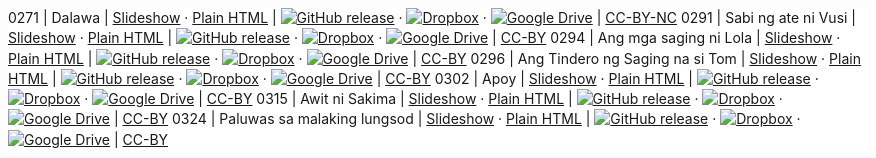 0271 | Dalawa | <a href="https://global-asp.github.io/stories/tl/0271_dalawa_slides.html" target="_blank">Slideshow</a> · [Plain HTML](https://global-asp.github.io/stories/tl/0271_dalawa.html) | [![GitHub release](https://cloud.githubusercontent.com/assets/9295750/9483128/0e089e5e-4b51-11e5-98ca-6da5cef156a7.png "GitHub release")]() · [![Dropbox](https://cloud.githubusercontent.com/assets/9295750/10150606/3f5ae2dc-65f5-11e5-8f63-841c51cc1cde.png "Dropbox")](https://www.dropbox.com/s/lp20ixu472hga6o/tl.zip) · [![Google Drive](https://cloud.githubusercontent.com/assets/9295750/9473522/1d6fdde4-4b10-11e5-98f5-aa6c6b04a08e.png "Google Drive")](https://drive.google.com/open?id=0B59ZADK9EsbscXJCbTFZX1kzc00) | [CC-BY-NC](http://creativecommons.org/licenses/by-nc/3.0/)
0291 | Sabi ng ate ni Vusi | <a href="https://global-asp.github.io/stories/tl/0291_sabi-ng-ate-ni-vusi_slides.html" target="_blank">Slideshow</a> · [Plain HTML](https://global-asp.github.io/stories/tl/0291_sabi-ng-ate-ni-vusi.html) | [![GitHub release](https://cloud.githubusercontent.com/assets/9295750/9483128/0e089e5e-4b51-11e5-98ca-6da5cef156a7.png "GitHub release")]() · [![Dropbox](https://cloud.githubusercontent.com/assets/9295750/10150606/3f5ae2dc-65f5-11e5-8f63-841c51cc1cde.png "Dropbox")](https://www.dropbox.com/s/lp20ixu472hga6o/tl.zip) · [![Google Drive](https://cloud.githubusercontent.com/assets/9295750/9473522/1d6fdde4-4b10-11e5-98f5-aa6c6b04a08e.png "Google Drive")](https://drive.google.com/open?id=0B59ZADK9EsbscXJCbTFZX1kzc00) | [CC-BY](https://creativecommons.org/licenses/by/3.0/)
0294 | Ang mga saging ni Lola | <a href="https://global-asp.github.io/stories/tl/0294_ang-mga-saging-ni-lola_slides.html" target="_blank">Slideshow</a> · [Plain HTML](https://global-asp.github.io/stories/tl/0294_ang-mga-saging-ni-lola.html) | [![GitHub release](https://cloud.githubusercontent.com/assets/9295750/9483128/0e089e5e-4b51-11e5-98ca-6da5cef156a7.png "GitHub release")]() · [![Dropbox](https://cloud.githubusercontent.com/assets/9295750/10150606/3f5ae2dc-65f5-11e5-8f63-841c51cc1cde.png "Dropbox")](https://www.dropbox.com/s/lp20ixu472hga6o/tl.zip) · [![Google Drive](https://cloud.githubusercontent.com/assets/9295750/9473522/1d6fdde4-4b10-11e5-98f5-aa6c6b04a08e.png "Google Drive")](https://drive.google.com/open?id=0B59ZADK9EsbscXJCbTFZX1kzc00) | [CC-BY](https://creativecommons.org/licenses/by/3.0/)
0296 | Ang Tindero ng Saging na si Tom | <a href="https://global-asp.github.io/stories/tl/0296_ang-tindero-ng-saging-na-si-tom_slides.html" target="_blank">Slideshow</a> · [Plain HTML](https://global-asp.github.io/stories/tl/0296_ang-tindero-ng-saging-na-si-tom.html) | [![GitHub release](https://cloud.githubusercontent.com/assets/9295750/9483128/0e089e5e-4b51-11e5-98ca-6da5cef156a7.png "GitHub release")]() · [![Dropbox](https://cloud.githubusercontent.com/assets/9295750/10150606/3f5ae2dc-65f5-11e5-8f63-841c51cc1cde.png "Dropbox")](https://www.dropbox.com/s/lp20ixu472hga6o/tl.zip) · [![Google Drive](https://cloud.githubusercontent.com/assets/9295750/9473522/1d6fdde4-4b10-11e5-98f5-aa6c6b04a08e.png "Google Drive")](https://drive.google.com/open?id=0B59ZADK9EsbscXJCbTFZX1kzc00) | [CC-BY](https://creativecommons.org/licenses/by/3.0/)
0302 | Apoy | <a href="https://global-asp.github.io/stories/tl/0302_apoy_slides.html" target="_blank">Slideshow</a> · [Plain HTML](https://global-asp.github.io/stories/tl/0302_apoy.html) | [![GitHub release](https://cloud.githubusercontent.com/assets/9295750/9483128/0e089e5e-4b51-11e5-98ca-6da5cef156a7.png "GitHub release")]() · [![Dropbox](https://cloud.githubusercontent.com/assets/9295750/10150606/3f5ae2dc-65f5-11e5-8f63-841c51cc1cde.png "Dropbox")](https://www.dropbox.com/s/lp20ixu472hga6o/tl.zip) · [![Google Drive](https://cloud.githubusercontent.com/assets/9295750/9473522/1d6fdde4-4b10-11e5-98f5-aa6c6b04a08e.png "Google Drive")](https://drive.google.com/open?id=0B59ZADK9EsbscXJCbTFZX1kzc00) | [CC-BY](https://creativecommons.org/licenses/by/3.0/)
0315 | Awit ni Sakima | <a href="https://global-asp.github.io/stories/tl/0315_awit-ni-sakima_slides.html" target="_blank">Slideshow</a> · [Plain HTML](https://global-asp.github.io/stories/tl/0315_awit-ni-sakima.html) | [![GitHub release](https://cloud.githubusercontent.com/assets/9295750/9483128/0e089e5e-4b51-11e5-98ca-6da5cef156a7.png "GitHub release")]() · [![Dropbox](https://cloud.githubusercontent.com/assets/9295750/10150606/3f5ae2dc-65f5-11e5-8f63-841c51cc1cde.png "Dropbox")](https://www.dropbox.com/s/lp20ixu472hga6o/tl.zip) · [![Google Drive](https://cloud.githubusercontent.com/assets/9295750/9473522/1d6fdde4-4b10-11e5-98f5-aa6c6b04a08e.png "Google Drive")](https://drive.google.com/open?id=0B59ZADK9EsbscXJCbTFZX1kzc00) | [CC-BY](https://creativecommons.org/licenses/by/3.0/)
0324 | Paluwas sa malaking lungsod | <a href="https://global-asp.github.io/stories/tl/0324_paluwas-sa-malaking-lungsod_slides.html" target="_blank">Slideshow</a> · [Plain HTML](https://global-asp.github.io/stories/tl/0324_paluwas-sa-malaking-lungsod.html) | [![GitHub release](https://cloud.githubusercontent.com/assets/9295750/9483128/0e089e5e-4b51-11e5-98ca-6da5cef156a7.png "GitHub release")]() · [![Dropbox](https://cloud.githubusercontent.com/assets/9295750/10150606/3f5ae2dc-65f5-11e5-8f63-841c51cc1cde.png "Dropbox")](https://www.dropbox.com/s/lp20ixu472hga6o/tl.zip) · [![Google Drive](https://cloud.githubusercontent.com/assets/9295750/9473522/1d6fdde4-4b10-11e5-98f5-aa6c6b04a08e.png "Google Drive")](https://drive.google.com/open?id=0B59ZADK9EsbscXJCbTFZX1kzc00) | [CC-BY](https://creativecommons.org/licenses/by/3.0/)